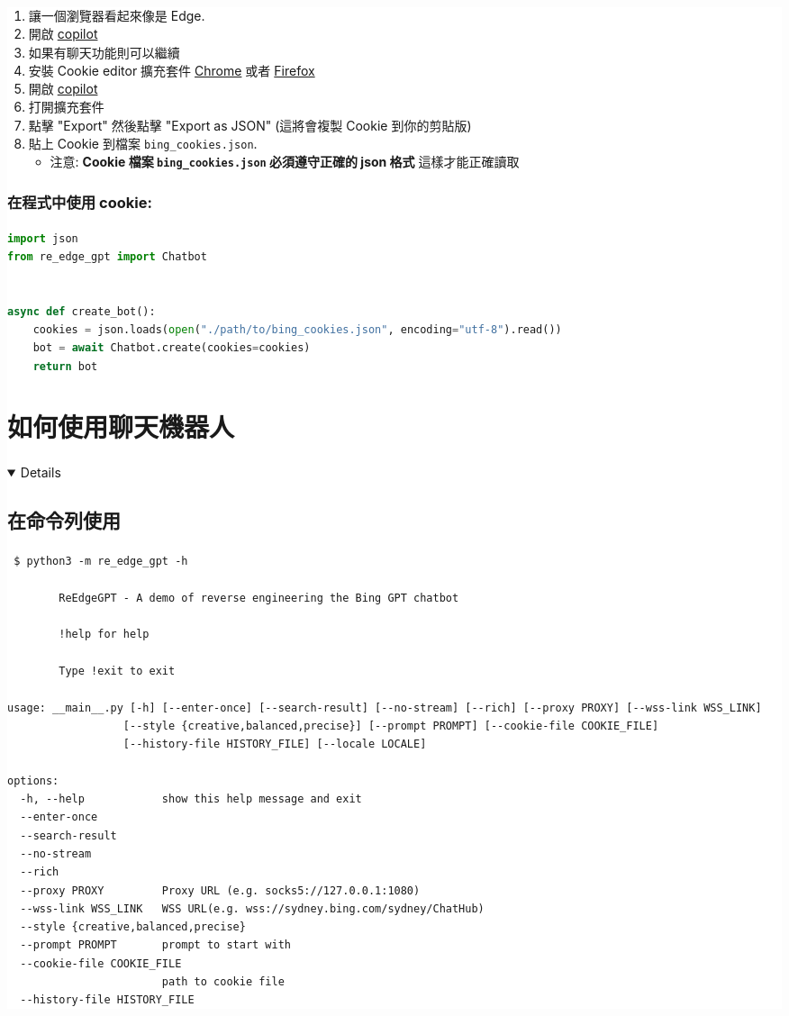 1. 讓一個瀏覽器看起來像是 Edge.
2. 開啟 [copilot](https://copilot.microsoft.com/)
3. 如果有聊天功能則可以繼續
4. 安裝 Cookie editor 擴充套件 [Chrome](https://chrome.google.com/webstore/detail/cookie-editor/hlkenndednhfkekhgcdicdfddnkalmdm) 或者 [Firefox](https://addons.mozilla.org/en-US/firefox/addon/cookie-editor/)
5. 開啟 [copilot](https://copilot.microsoft.com/)
6. 打開擴充套件
7. 點擊 "Export" 然後點擊 "Export as JSON" (這將會複製 Cookie 到你的剪貼版)
8. 貼上 Cookie 到檔案 `bing_cookies.json`.
   - 注意:  **Cookie 檔案 `bing_cookies.json` 必須遵守正確的 json 格式** 這樣才能正確讀取

### 在程式中使用 cookie:

```python
import json
from re_edge_gpt import Chatbot


async def create_bot():
    cookies = json.loads(open("./path/to/bing_cookies.json", encoding="utf-8").read())
    bot = await Chatbot.create(cookies=cookies)
    return bot

```

</details>

<summary>

# 如何使用聊天機器人

</summary>

<details open>

## 在命令列使用

```
 $ python3 -m re_edge_gpt -h

        ReEdgeGPT - A demo of reverse engineering the Bing GPT chatbot

        !help for help

        Type !exit to exit

usage: __main__.py [-h] [--enter-once] [--search-result] [--no-stream] [--rich] [--proxy PROXY] [--wss-link WSS_LINK]
                  [--style {creative,balanced,precise}] [--prompt PROMPT] [--cookie-file COOKIE_FILE]
                  [--history-file HISTORY_FILE] [--locale LOCALE]

options:
  -h, --help            show this help message and exit
  --enter-once
  --search-result
  --no-stream
  --rich
  --proxy PROXY         Proxy URL (e.g. socks5://127.0.0.1:1080)
  --wss-link WSS_LINK   WSS URL(e.g. wss://sydney.bing.com/sydney/ChatHub)
  --style {creative,balanced,precise}
  --prompt PROMPT       prompt to start with
  --cookie-file COOKIE_FILE
                        path to cookie file
  --history-file HISTORY_FILE
```